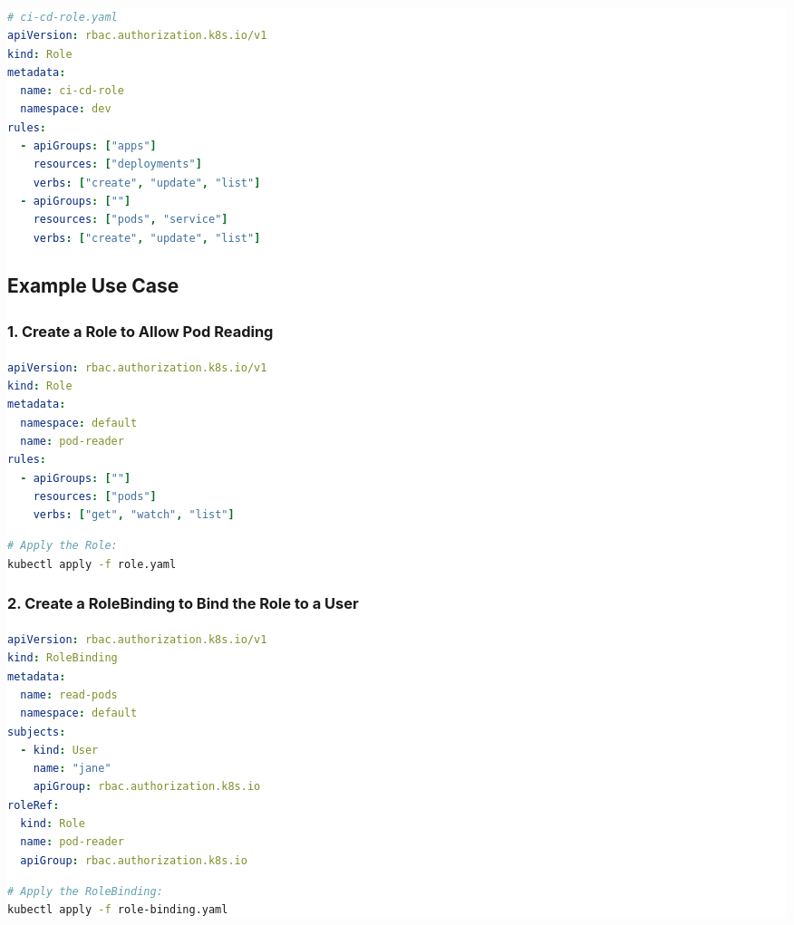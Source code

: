 ```yaml
# ci-cd-role.yaml
apiVersion: rbac.authorization.k8s.io/v1
kind: Role
metadata:
  name: ci-cd-role
  namespace: dev
rules:
  - apiGroups: ["apps"]
    resources: ["deployments"]
    verbs: ["create", "update", "list"]
  - apiGroups: [""]
    resources: ["pods", "service"]
    verbs: ["create", "update", "list"]
```

## Example Use Case

### 1. **Create a Role to Allow Pod Reading**

```yaml
apiVersion: rbac.authorization.k8s.io/v1
kind: Role
metadata:
  namespace: default
  name: pod-reader
rules:
  - apiGroups: [""]
    resources: ["pods"]
    verbs: ["get", "watch", "list"]
```

```sh
# Apply the Role:
kubectl apply -f role.yaml
```

### 2. **Create a RoleBinding to Bind the Role to a User**

```yaml
apiVersion: rbac.authorization.k8s.io/v1
kind: RoleBinding
metadata:
  name: read-pods
  namespace: default
subjects:
  - kind: User
    name: "jane"
    apiGroup: rbac.authorization.k8s.io
roleRef:
  kind: Role
  name: pod-reader
  apiGroup: rbac.authorization.k8s.io
```

```sh
# Apply the RoleBinding:
kubectl apply -f role-binding.yaml
```
